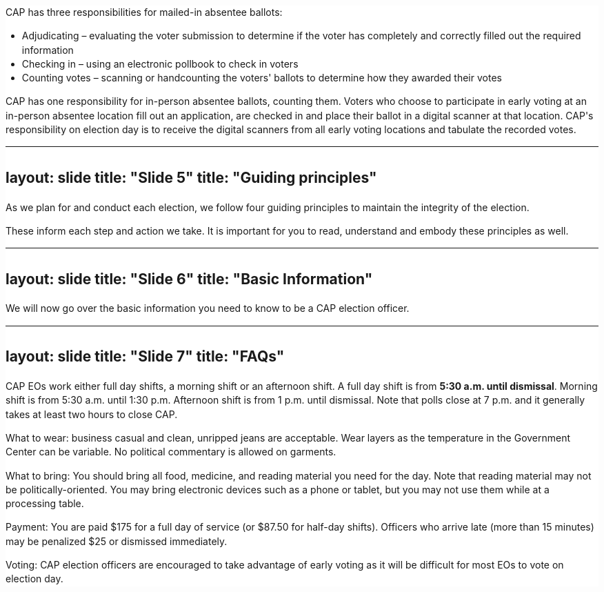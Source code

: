 CAP has three responsibilities for mailed-in absentee ballots:

- Adjudicating – evaluating the voter submission to determine if the voter has completely and correctly filled out the required information
- Checking in – using an electronic pollbook to check in voters
- Counting votes – scanning or handcounting the voters' ballots to determine how they awarded their votes

CAP has one responsibility for in-person absentee ballots, counting them. Voters who choose to participate in early voting at an in-person absentee location fill out an application, are checked in and place their ballot in a digital scanner at that location. CAP's responsibility on election day is to receive the digital scanners from all early voting locations and tabulate the recorded votes.

---
layout: slide
title: "Slide 5"
title: "Guiding principles"
---

As we plan for and conduct each election, we follow four guiding principles to maintain the integrity of the election.

These inform each step and action we take. It is important for you to read, understand and embody these principles as well.

---
layout: slide
title: "Slide 6"
title: "Basic Information"
---

We will now go over the basic information you need to know to be a CAP election officer.

---
layout: slide
title: "Slide 7"
title: "FAQs"
---

CAP EOs work either full day shifts, a morning shift or an afternoon shift. A full day shift is from **5:30 a.m. until dismissal**. Morning shift is from 5:30 a.m. until 1:30 p.m. Afternoon shift is from 1 p.m. until dismissal. Note that polls close at 7 p.m. and it generally takes at least two hours to close CAP.

What to wear: business casual and clean, unripped jeans are acceptable. Wear layers as the temperature in the Government Center can be variable. No political commentary is allowed on garments.

What to bring: You should bring all food, medicine, and reading material you need for the day. Note that reading material may not be politically-oriented. You may bring electronic devices such as a phone or tablet, but you may not use them while at a processing table.

Payment: You are paid $175 for a full day of service (or $87.50 for half-day shifts). Officers who arrive late (more than 15 minutes) may be penalized $25 or dismissed immediately.

Voting: CAP election officers are encouraged to take advantage of early voting as it will be difficult for most EOs to vote on election day.
